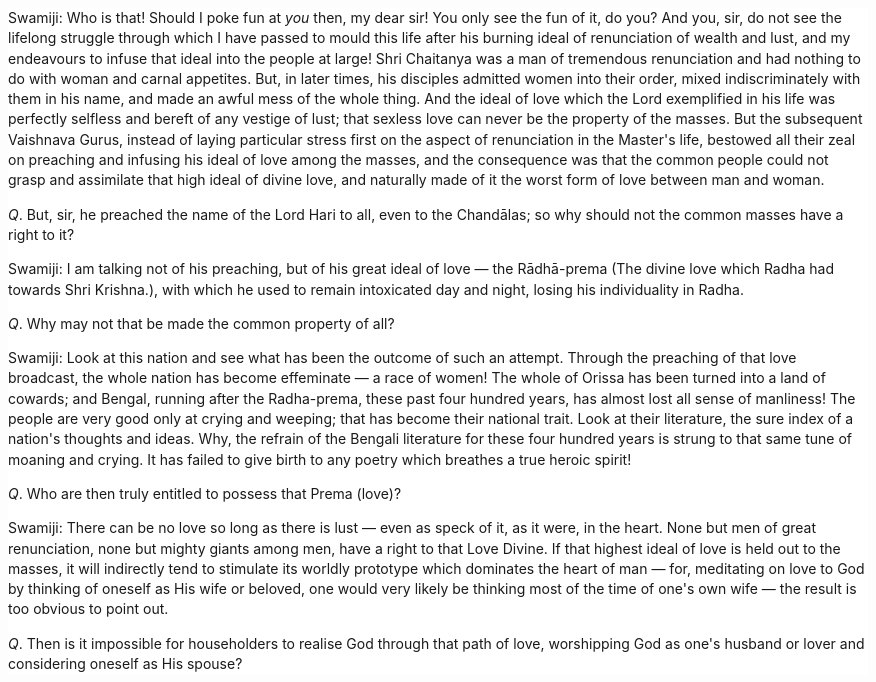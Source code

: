 Swamiji: Who is that! Should I poke fun at *you* then, my dear sir! You
only see the fun of it, do you? And you, sir, do not see the lifelong
struggle through which I have passed to mould this life after his
burning ideal of renunciation of wealth and lust, and my endeavours to
infuse that ideal into the people at large! Shri Chaitanya was a man of
tremendous renunciation and had nothing to do with woman and carnal
appetites. But, in later times, his disciples admitted women into their
order, mixed indiscriminately with them in his name, and made an awful
mess of the whole thing. And the ideal of love which the Lord
exemplified in his life was perfectly selfless and bereft of any vestige
of lust; that sexless love can never be the property of the masses. But
the subsequent Vaishnava Gurus, instead of laying particular stress
first on the aspect of renunciation in the Master's life, bestowed all
their zeal on preaching and infusing his ideal of love among the masses,
and the consequence was that the common people could not grasp and
assimilate that high ideal of divine love, and naturally made of it the
worst form of love between man and woman.

*Q*. But, sir, he preached the name of the Lord Hari to all, even to the
Chandālas; so why should not the common masses have a right to it?

Swamiji: I am talking not of his preaching, but of his great ideal of
love — the Rādhā-prema (The divine love which Radha had towards Shri
Krishna.),  with which he used to remain intoxicated day and night,
losing his individuality in Radha.

*Q*. Why may not that be made the common property of all?

Swamiji: Look at this nation and see what has been the outcome of such
an attempt. Through the preaching of that love broadcast, the whole
nation has become effeminate — a race of women! The whole of Orissa has
been turned into a land of cowards; and Bengal, running after the
Radha-prema, these past four hundred years, has almost lost all sense of
manliness! The people are very good only at crying and weeping; that has
become their national trait. Look at their literature, the sure index of
a nation's thoughts and ideas. Why, the refrain of the Bengali
literature for these four hundred years is strung to that same tune of
moaning and crying. It has failed to give birth to any poetry which
breathes a true heroic spirit!

*Q*. Who are then truly entitled to possess that Prema (love)?

Swamiji: There can be no love so long as there is lust — even as speck
of it, as it were, in the heart. None but men of great renunciation,
none but mighty giants among men, have a right to that Love Divine. If
that highest ideal of love is held out to the masses, it will indirectly
tend to stimulate its worldly prototype which dominates the heart of man
— for, meditating on love to God by thinking of oneself as His wife or
beloved, one would very likely be thinking most of the time of one's own
wife — the result is too obvious to point out.

*Q*. Then is it impossible for householders to realise God through that
path of love, worshipping God as one's husband or lover and considering
oneself as His spouse?
